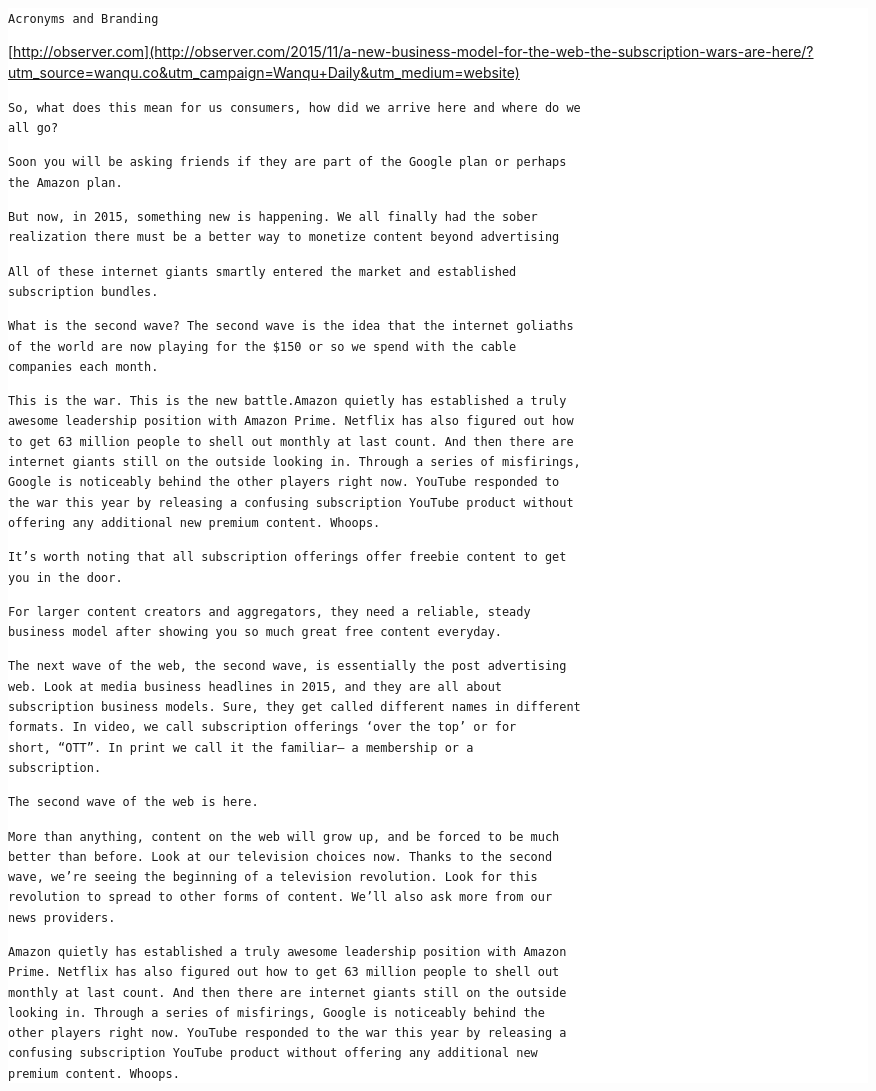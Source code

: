 ```
Acronyms and Branding
```
[http://observer.com](http://observer.com/2015/11/a-new-business-model-for-the-web-the-subscription-wars-are-here/?utm_source=wanqu.co&utm_campaign=Wanqu+Daily&utm_medium=website)
```
So, what does this mean for us consumers, how did we arrive here and where do we
all go?
```
```
Soon you will be asking friends if they are part of the Google plan or perhaps
the Amazon plan.
```
```
But now, in 2015, something new is happening. We all finally had the sober
realization there must be a better way to monetize content beyond advertising
```
```
All of these internet giants smartly entered the market and established
subscription bundles.
```
```
What is the second wave? The second wave is the idea that the internet goliaths
of the world are now playing for the $150 or so we spend with the cable
companies each month.
```
```
This is the war. This is the new battle.Amazon quietly has established a truly
awesome leadership position with Amazon Prime. Netflix has also figured out how
to get 63 million people to shell out monthly at last count. And then there are
internet giants still on the outside looking in. Through a series of misfirings,
Google is noticeably behind the other players right now. YouTube responded to
the war this year by releasing a confusing subscription YouTube product without
offering any additional new premium content. Whoops.
```
```
It’s worth noting that all subscription offerings offer freebie content to get
you in the door.
```
```
For larger content creators and aggregators, they need a reliable, steady
business model after showing you so much great free content everyday.
```
```
The next wave of the web, the second wave, is essentially the post advertising
web. Look at media business headlines in 2015, and they are all about
subscription business models. Sure, they get called different names in different
formats. In video, we call subscription offerings ‘over the top’ or for
short, “OTT”. In print we call it the familiar– a membership or a
subscription.
```
```
The second wave of the web is here.
```
```
More than anything, content on the web will grow up, and be forced to be much
better than before. Look at our television choices now. Thanks to the second
wave, we’re seeing the beginning of a television revolution. Look for this
revolution to spread to other forms of content. We’ll also ask more from our
news providers.
```
```
Amazon quietly has established a truly awesome leadership position with Amazon
Prime. Netflix has also figured out how to get 63 million people to shell out
monthly at last count. And then there are internet giants still on the outside
looking in. Through a series of misfirings, Google is noticeably behind the
other players right now. YouTube responded to the war this year by releasing a
confusing subscription YouTube product without offering any additional new
premium content. Whoops.
```